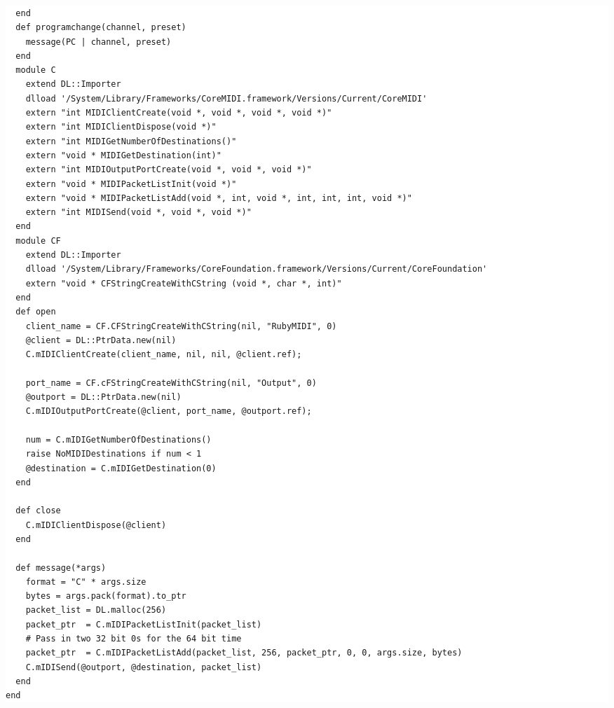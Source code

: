 ```
  end
  def programchange(channel, preset)
    message(PC | channel, preset)
  end
  module C
    extend DL::Importer
    dlload '/System/Library/Frameworks/CoreMIDI.framework/Versions/Current/CoreMIDI'
    extern "int MIDIClientCreate(void *, void *, void *, void *)"
    extern "int MIDIClientDispose(void *)"
    extern "int MIDIGetNumberOfDestinations()"
    extern "void * MIDIGetDestination(int)"
    extern "int MIDIOutputPortCreate(void *, void *, void *)"
    extern "void * MIDIPacketListInit(void *)"
    extern "void * MIDIPacketListAdd(void *, int, void *, int, int, int, void *)"
    extern "int MIDISend(void *, void *, void *)"
  end
  module CF
    extend DL::Importer
    dlload '/System/Library/Frameworks/CoreFoundation.framework/Versions/Current/CoreFoundation'
    extern "void * CFStringCreateWithCString (void *, char *, int)"
  end
  def open
    client_name = CF.CFStringCreateWithCString(nil, "RubyMIDI", 0)
    @client = DL::PtrData.new(nil)
    C.mIDIClientCreate(client_name, nil, nil, @client.ref);

    port_name = CF.cFStringCreateWithCString(nil, "Output", 0)
    @outport = DL::PtrData.new(nil)
    C.mIDIOutputPortCreate(@client, port_name, @outport.ref);

    num = C.mIDIGetNumberOfDestinations()
    raise NoMIDIDestinations if num < 1
    @destination = C.mIDIGetDestination(0)
  end

  def close
    C.mIDIClientDispose(@client)
  end

  def message(*args)
    format = "C" * args.size
    bytes = args.pack(format).to_ptr
    packet_list = DL.malloc(256)
    packet_ptr  = C.mIDIPacketListInit(packet_list)
    # Pass in two 32 bit 0s for the 64 bit time
    packet_ptr  = C.mIDIPacketListAdd(packet_list, 256, packet_ptr, 0, 0, args.size, bytes)
    C.mIDISend(@outport, @destination, packet_list)
  end
end 
```
